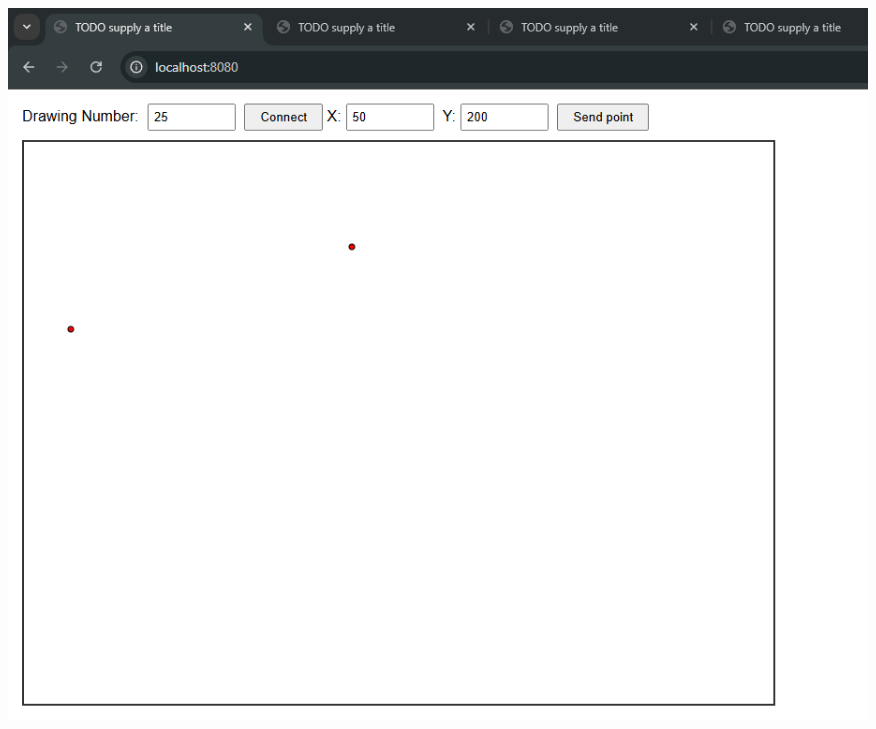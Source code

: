 ![](https://github.com/JuanEstebanMedina/ARSW-Lab07-WebSockets/blob/develop/img/PartIIIPruebas.png)
